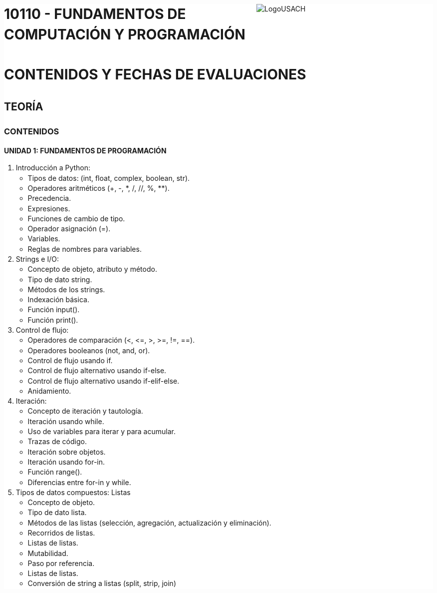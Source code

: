<p><img src="https://progra-fing-usach.github.io/IMGs/logo-fing.png" alt="LogoUSACH" width="40%" align="right" hspace="10px" vspace="0px"></p>

# 10110 - FUNDAMENTOS DE COMPUTACIÓN Y PROGRAMACIÓN

# CONTENIDOS Y FECHAS DE EVALUACIONES

## TEORÍA 

### CONTENIDOS
 
**UNIDAD 1: FUNDAMENTOS DE PROGRAMACIÓN**
1. Introducción a Python:
    * Tipos de datos: (int, float, complex, boolean, str).
    * Operadores aritméticos (+, -, *, /, //, %, **).
    * Precedencia.
    * Expresiones.
    * Funciones de cambio de tipo.
    * Operador asignación (=). 
    * Variables.
    * Reglas de nombres para variables.
2. Strings e I/O:
    * Concepto de objeto, atributo y método.
    * Tipo de dato string.
    * Métodos de los strings.
    * Indexación básica.
    * Función input().
    * Función print().
3. Control de flujo:
    * Operadores de comparación (<, <=, >, >=, !=, ==).
    * Operadores booleanos (not, and, or).
    * Control de flujo usando if.
    * Control de flujo alternativo usando if-else.
    * Control de flujo alternativo usando if-elif-else.
    * Anidamiento.
4. Iteración:
    * Concepto de iteración y tautología.
    * Iteración usando while.
    * Uso de variables para iterar y para acumular.
    * Trazas de código.
    * Iteración sobre objetos.
    * Iteración usando for-in.
    * Función range().
    * Diferencias entre for-in y while.
5.  Tipos de datos compuestos: Listas
    * Concepto de objeto.
    * Tipo de dato lista.
    * Métodos de las listas (selección, agregación, actualización y eliminación).
    * Recorridos de listas.
    * Listas de listas.
    * Mutabilidad.
    * Paso por referencia.
    * Listas de listas.
    * Conversión de string a listas (split, strip, join)
